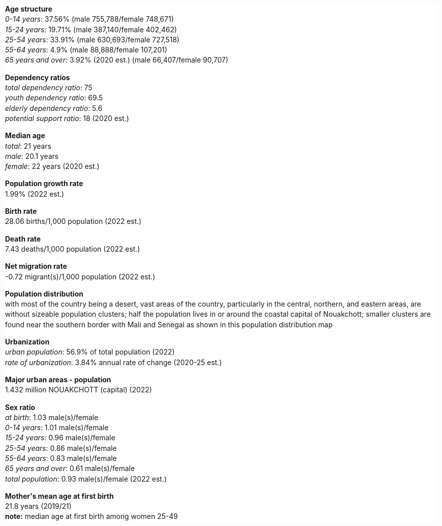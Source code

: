**Age structure**<br>
_0-14 years_: 37.56% (male 755,788/female 748,671)<br>
_15-24 years_: 19.71% (male 387,140/female 402,462)<br>
_25-54 years_: 33.91% (male 630,693/female 727,518)<br>
_55-64 years_: 4.9% (male 88,888/female 107,201)<br>
_65 years and over_: 3.92% (2020 est.) (male 66,407/female 90,707)<br>

**Dependency ratios**<br>
_total dependency ratio_: 75<br>
_youth dependency ratio_: 69.5<br>
_elderly dependency ratio_: 5.6<br>
_potential support ratio_: 18 (2020 est.)<br>

**Median age**<br>
_total_: 21 years<br>
_male_: 20.1 years<br>
_female_: 22 years (2020 est.)<br>

**Population growth rate**<br>
1.99% (2022 est.)<br>

**Birth rate**<br>
28.06 births/1,000 population (2022 est.)<br>

**Death rate**<br>
7.43 deaths/1,000 population (2022 est.)<br>

**Net migration rate**<br>
-0.72 migrant(s)/1,000 population (2022 est.)<br>

**Population distribution**<br>
with most of the country being a desert, vast areas of the country, particularly in the central, northern, and eastern areas, are without sizeable population clusters; half the population lives in or around the coastal capital of Nouakchott; smaller clusters are found near the southern border with Mali and Senegal as shown in this population distribution map<br>

**Urbanization**<br>
_urban population_: 56.9% of total population (2022)<br>
_rate of urbanization_: 3.84% annual rate of change (2020-25 est.)<br>

**Major urban areas - population**<br>
1.432 million NOUAKCHOTT (capital) (2022)<br>

**Sex ratio**<br>
_at birth_: 1.03 male(s)/female<br>
_0-14 years_: 1.01 male(s)/female<br>
_15-24 years_: 0.96 male(s)/female<br>
_25-54 years_: 0.86 male(s)/female<br>
_55-64 years_: 0.83 male(s)/female<br>
_65 years and over_: 0.61 male(s)/female<br>
_total population_: 0.93 male(s)/female (2022 est.)<br>

**Mother's mean age at first birth**<br>
21.8 years (2019/21)<br>
<strong>note:</strong> median age at first birth among women 25-49<br>
